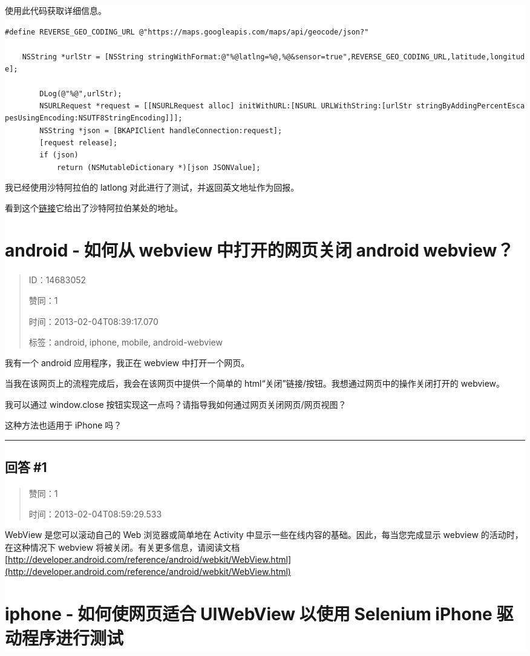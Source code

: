 使用此代码获取详细信息。

```
#define REVERSE_GEO_CODING_URL @"https://maps.googleapis.com/maps/api/geocode/json?"

    NSString *urlStr = [NSString stringWithFormat:@"%@latlng=%@,%@&sensor=true",REVERSE_GEO_CODING_URL,latitude,longitude];

        DLog(@"%@",urlStr);
        NSURLRequest *request = [[NSURLRequest alloc] initWithURL:[NSURL URLWithString:[urlStr stringByAddingPercentEscapesUsingEncoding:NSUTF8StringEncoding]]];
        NSString *json = [BKAPIClient handleConnection:request];
        [request release];
        if (json)
            return (NSMutableDictionary *)[json JSONValue]; 
```

我已经使用沙特阿拉伯的 latlong 对此进行了测试，并返回英文地址作为回报。

看到这个[链接](https://maps.googleapis.com/maps/api/geocode/json?latlng=23.885942,45.079162&sensor=true)它给出了沙特阿拉伯某处的地址。

# android - 如何从 webview 中打开的网页关闭 android webview？

> ID：14683052
> 
> 赞同：1
> 
> 时间：2013-02-04T08:39:17.070
> 
> 标签：android, iphone, mobile, android-webview

我有一个 android 应用程序，我正在 webview 中打开一个网页。

当我在该网页上的流程完成后，我会在该网页中提供一个简单的 html“关闭”链接/按钮。我想通过网页中的操作关闭打开的 webview。

我可以通过 window.close 按钮​​实现这一点吗？请指导我如何通过网页关闭网页/网页视图？

这种方法也适用于 iPhone 吗？

* * *

## 回答 #1

> 赞同：1
> 
> 时间：2013-02-04T08:59:29.533

WebView 是您可以滚动自己的 Web 浏览器或简单地在 Activity 中显示一些在线内容的基础。因此，每当您完成显示 webview 的活动时，在这种情况下 webview 将被关闭。有关更多信息，请阅读文档 [http://developer.android.com/reference/android/webkit/WebView.html](http://developer.android.com/reference/android/webkit/WebView.html)

# iphone - 如何使网页适合 UIWebView 以使用 Selenium iPhone 驱动程序进行测试
